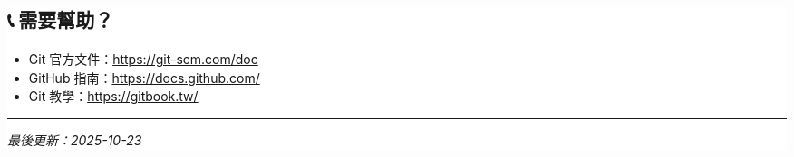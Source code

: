 
## 📞 需要幫助？

- Git 官方文件：https://git-scm.com/doc
- GitHub 指南：https://docs.github.com/
- Git 教學：https://gitbook.tw/

---

*最後更新：2025-10-23*
